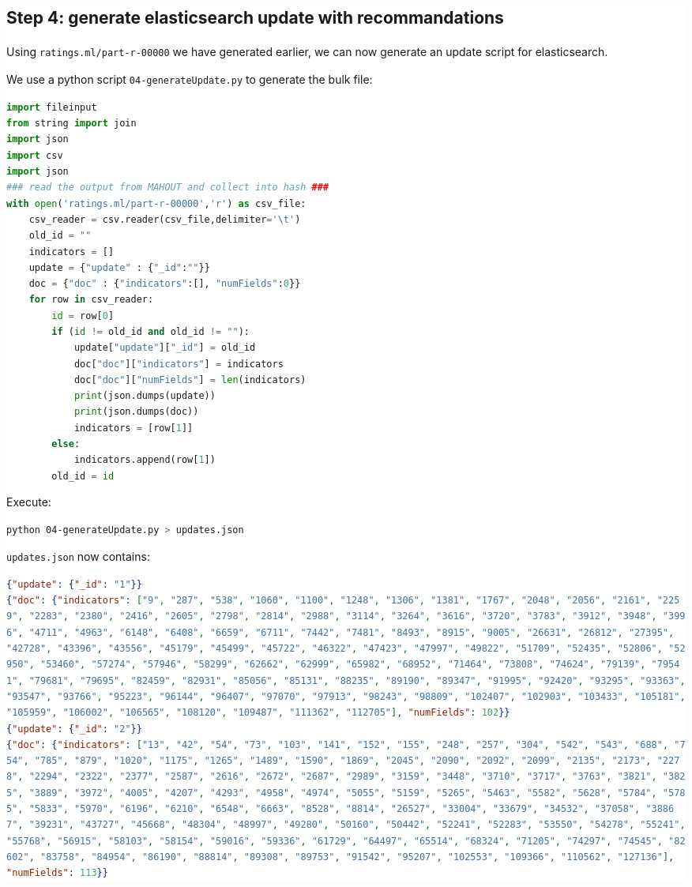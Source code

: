 ## Step 4: generate elasticsearch update with recommandations

Using `ratings.ml/part-r-00000` we have generated earlier, we can now generate an update script for elasticsearch.

We use a python script `04-generateUpdate.py` to generate the bulk file:

```python
import fileinput
from string import join
import json
import csv
import json
### read the output from MAHOUT and collect into hash ###
with open('ratings.ml/part-r-00000','r') as csv_file:
    csv_reader = csv.reader(csv_file,delimiter='\t')
    old_id = ""
    indicators = []
    update = {"update" : {"_id":""}}
    doc = {"doc" : {"indicators":[], "numFields":0}}
    for row in csv_reader:
        id = row[0]
        if (id != old_id and old_id != ""):
            update["update"]["_id"] = old_id
            doc["doc"]["indicators"] = indicators
            doc["doc"]["numFields"] = len(indicators)
            print(json.dumps(update))
            print(json.dumps(doc))
            indicators = [row[1]]
        else:
            indicators.append(row[1])
        old_id = id
```

Execute:

```sh
python 04-generateUpdate.py > updates.json
```

`updates.json` now contains:

```json
{"update": {"_id": "1"}}
{"doc": {"indicators": ["9", "287", "538", "1060", "1100", "1248", "1306", "1381", "1767", "2048", "2056", "2161", "2259", "2283", "2380", "2416", "2605", "2798", "2814", "2988", "3114", "3264", "3616", "3720", "3783", "3912", "3948", "3996", "4711", "4963", "6148", "6408", "6659", "6711", "7442", "7481", "8493", "8915", "9005", "26631", "26812", "27395", "42728", "43396", "43556", "45179", "45499", "45722", "46322", "47423", "47997", "49822", "51709", "52435", "52806", "52950", "53460", "57274", "57946", "58299", "62662", "62999", "65982", "68952", "71464", "73808", "74624", "79139", "79541", "79681", "79695", "82459", "82931", "85056", "85131", "88235", "89190", "89347", "91995", "92420", "93295", "93363", "93547", "93766", "95223", "96144", "96407", "97070", "97913", "98243", "98809", "102407", "102903", "103433", "105181", "105959", "106002", "106565", "108120", "109487", "111362", "112705"], "numFields": 102}}
{"update": {"_id": "2"}}
{"doc": {"indicators": ["13", "42", "54", "73", "103", "141", "152", "155", "248", "257", "304", "542", "543", "688", "754", "785", "879", "1020", "1175", "1265", "1489", "1590", "1869", "2045", "2090", "2092", "2099", "2135", "2173", "2278", "2294", "2322", "2377", "2587", "2616", "2672", "2687", "2989", "3159", "3448", "3710", "3717", "3763", "3821", "3825", "3889", "3972", "4005", "4207", "4293", "4958", "4974", "5055", "5159", "5265", "5463", "5582", "5628", "5784", "5785", "5833", "5970", "6196", "6210", "6548", "6663", "8528", "8814", "26527", "33004", "33679", "34532", "37058", "38867", "39231", "43727", "45668", "48304", "48997", "49280", "50160", "50442", "52241", "52283", "53550", "54278", "55241", "55768", "56915", "58103", "58154", "59016", "59336", "61729", "64497", "65514", "68324", "71205", "74297", "74545", "82602", "83758", "84954", "86190", "88814", "89308", "89753", "91542", "95207", "102553", "109366", "110562", "127136"], "numFields": 113}}
```